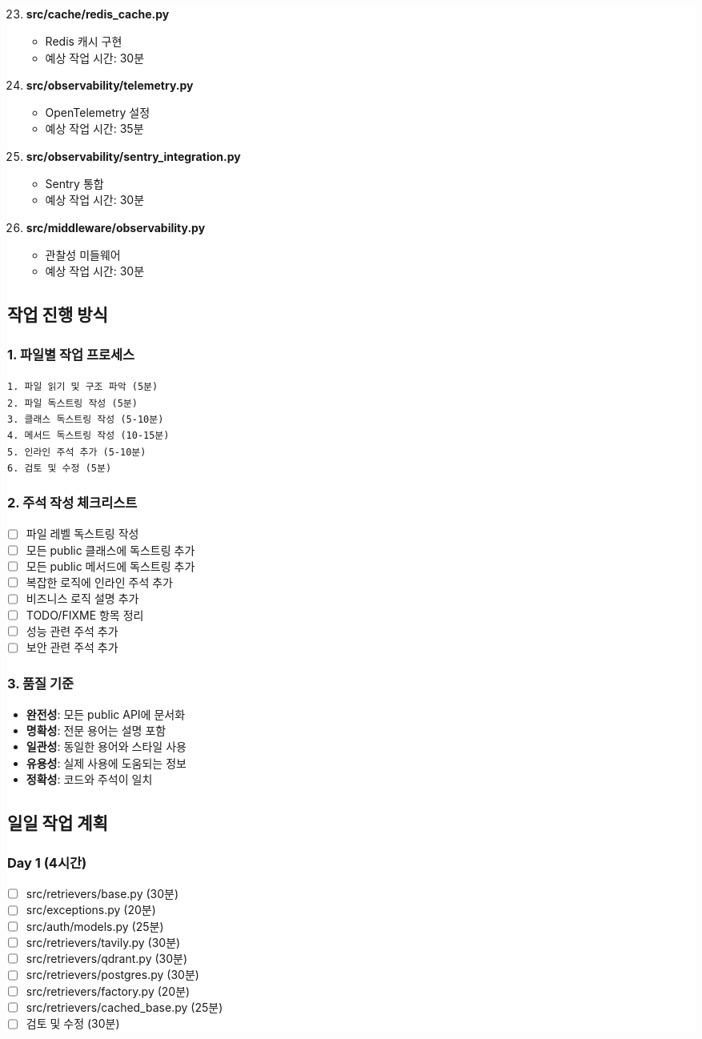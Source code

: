 23. **src/cache/redis_cache.py**
    - Redis 캐시 구현
    - 예상 작업 시간: 30분

24. **src/observability/telemetry.py**
    - OpenTelemetry 설정
    - 예상 작업 시간: 35분

25. **src/observability/sentry_integration.py**
    - Sentry 통합
    - 예상 작업 시간: 30분

26. **src/middleware/observability.py**
    - 관찰성 미들웨어
    - 예상 작업 시간: 30분

## 작업 진행 방식

### 1. 파일별 작업 프로세스

```
1. 파일 읽기 및 구조 파악 (5분)
2. 파일 독스트링 작성 (5분)
3. 클래스 독스트링 작성 (5-10분)
4. 메서드 독스트링 작성 (10-15분)
5. 인라인 주석 추가 (5-10분)
6. 검토 및 수정 (5분)
```

### 2. 주석 작성 체크리스트

- [ ] 파일 레벨 독스트링 작성
- [ ] 모든 public 클래스에 독스트링 추가
- [ ] 모든 public 메서드에 독스트링 추가
- [ ] 복잡한 로직에 인라인 주석 추가
- [ ] 비즈니스 로직 설명 추가
- [ ] TODO/FIXME 항목 정리
- [ ] 성능 관련 주석 추가
- [ ] 보안 관련 주석 추가

### 3. 품질 기준

- **완전성**: 모든 public API에 문서화
- **명확성**: 전문 용어는 설명 포함
- **일관성**: 동일한 용어와 스타일 사용
- **유용성**: 실제 사용에 도움되는 정보
- **정확성**: 코드와 주석이 일치

## 일일 작업 계획

### Day 1 (4시간)
- [ ] src/retrievers/base.py (30분)
- [ ] src/exceptions.py (20분)
- [ ] src/auth/models.py (25분)
- [ ] src/retrievers/tavily.py (30분)
- [ ] src/retrievers/qdrant.py (30분)
- [ ] src/retrievers/postgres.py (30분)
- [ ] src/retrievers/factory.py (20분)
- [ ] src/retrievers/cached_base.py (25분)
- [ ] 검토 및 수정 (30분)

